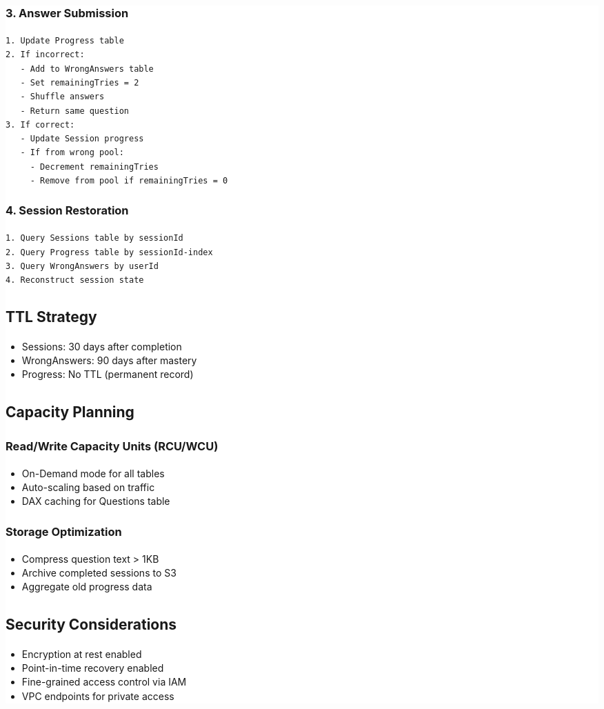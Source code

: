### 3. Answer Submission
```
1. Update Progress table
2. If incorrect:
   - Add to WrongAnswers table
   - Set remainingTries = 2
   - Shuffle answers
   - Return same question
3. If correct:
   - Update Session progress
   - If from wrong pool:
     - Decrement remainingTries
     - Remove from pool if remainingTries = 0
```

### 4. Session Restoration
```
1. Query Sessions table by sessionId
2. Query Progress table by sessionId-index
3. Query WrongAnswers by userId
4. Reconstruct session state
```

## TTL Strategy

- Sessions: 30 days after completion
- WrongAnswers: 90 days after mastery
- Progress: No TTL (permanent record)

## Capacity Planning

### Read/Write Capacity Units (RCU/WCU)
- On-Demand mode for all tables
- Auto-scaling based on traffic
- DAX caching for Questions table

### Storage Optimization
- Compress question text > 1KB
- Archive completed sessions to S3
- Aggregate old progress data

## Security Considerations

- Encryption at rest enabled
- Point-in-time recovery enabled
- Fine-grained access control via IAM
- VPC endpoints for private access